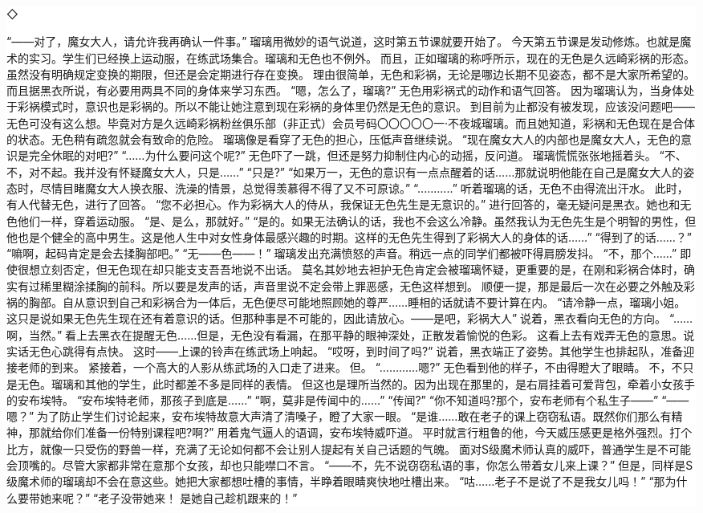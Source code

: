 ◇

“——对了，魔女大人，请允许我再确认一件事。”
瑠璃用微妙的语气说道，这时第五节课就要开始了。
今天第五节课是发动修炼。也就是魔术的实习。学生们已经换上运动服，在练武场集合。瑠璃和无色也不例外。
而且，正如瑠璃的称呼所示，现在的无色是久远崎彩祸的形态。虽然没有明确规定变换的期限，但还是会定期进行存在变换。
理由很简单，无色和彩祸，无论是哪边长期不见姿态，都不是大家所希望的。而且据黑衣所说，有必要用两具不同的身体来学习东西。
“嗯，怎么了，瑠璃?”
无色用彩祸式的动作和语气回答。
    因为瑠璃认为，当身体处于彩祸模式时，意识也是彩祸的。所以不能让她注意到现在彩祸的身体里仍然是无色的意识。
到目前为止都没有被发现，应该没问题吧——无色可没有这么想。毕竟对方是久远崎彩祸粉丝俱乐部（非正式）会员号码〇〇〇〇〇一·不夜城瑠璃。而且她知道，彩祸和无色现在是合体的状态。无色稍有疏忽就会有致命的危险。
瑠璃像是看穿了无色的担心，压低声音继续说。
“现在魔女大人的内部也是魔女大人，无色的意识是完全休眠的对吧?”
“……为什么要问这个呢?”
无色吓了一跳，但还是努力抑制住内心的动摇，反问道。
瑠璃慌慌张张地摇着头。
“不、不，对不起。我并没有怀疑魔女大人，只是……”
“只是?”
“如果万一，无色的意识有一点点醒着的话……那就说明他能在自己是魔女大人的姿态时，尽情目睹魔女大人换衣服、洗澡的情景，总觉得羡慕得不得了又不可原谅。”
“...........”
听着瑠璃的话，无色不由得流出汗水。
此时，有人代替无色，进行了回答。
“您不必担心。作为彩祸大人的侍从，我保证无色先生是无意识的。”
进行回答的，毫无疑问是黑衣。她也和无色他们一样，穿着运动服。
“是、是么，那就好。”
“是的。如果无法确认的话，我也不会这么冷静。虽然我认为无色先生是个明智的男性，但他也是个健全的高中男生。这是他人生中对女性身体最感兴趣的时期。这样的无色先生得到了彩祸大人的身体的话……”
“得到了的话……？”
“嘛啊，起码肯定是会去揉胸部吧。”
“无——色——！”
瑠璃发出充满愤怒的声音。稍远一点的同学们都被吓得肩膀发抖。
“不，那个……”
即使很想立刻否定，但无色现在却只能支支吾吾地说不出话。
莫名其妙地去袒护无色肯定会被瑠璃怀疑，更重要的是，在刚和彩祸合体时，确实有过稀里糊涂揉胸的前科。所以要是发声的话，声音里说不定会带上罪恶感，无色这样想到。
顺便一提，那是最后一次在必要之外触及彩祸的胸部。自从意识到自己和彩祸合为一体后，无色便尽可能地照顾她的尊严……睡相的话就请不要计算在内。
“请冷静一点，瑠璃小姐。这只是说如果无色先生现在还有着意识的话。但那种事是不可能的，因此请放心。——是吧，彩祸大人”
说着，黑衣看向无色的方向。
“……啊，当然。”
看上去黑衣在提醒无色……但是，无色没有看漏，在那平静的眼神深处，正散发着愉悦的色彩。
这看上去有戏弄无色的意思。说实话无色心跳得有点快。
这时——上课的铃声在练武场上响起。
“哎呀，到时间了吗?”
说着，黑衣端正了姿势。其他学生也排起队，准备迎接老师的到来。
紧接着，一个高大的人影从练武场的入口走了进来。
但。
“…………嗯?”
无色看到他的样子，不由得瞪大了眼睛。
不，不只是无色。瑠璃和其他的学生，此时都差不多是同样的表情。
但这也是理所当然的。因为出现在那里的，是右肩挂着可爱背包，牵着小女孩手的安布埃特。
“安布埃特老师，那孩子到底是……”
“啊，莫非是传闻中的……”
“传闻?”
“你不知道吗?那个，安布老师有个私生子——”
“——嗯？”
为了防止学生们讨论起来，安布埃特故意大声清了清嗓子，瞪了大家一眼。
“是谁……敢在老子的课上窃窃私语。既然你们那么有精神，那就给你们准备一份特别课程吧?啊?”
用着鬼气逼人的语调，安布埃特威吓道。
平时就言行粗鲁的他，今天威压感更是格外强烈。打个比方，就像一只受伤的野兽一样，充满了无论如何都不会让别人提起有关自己话题的气魄。
面对S级魔术师认真的威吓，普通学生是不可能会顶嘴的。尽管大家都非常在意那个女孩，却也只能噤口不言。
“——不，先不说窃窃私语的事，你怎么带着女儿来上课？”
但是，同样是S级魔术师的瑠璃却不会在意这些。她把大家都想吐槽的事情，半睁着眼睛爽快地吐槽出来。
“咕……老子不是说了不是我女儿吗！”
“那为什么要带她来呢？”
“老子没带她来！ 是她自己趁机跟来的！”